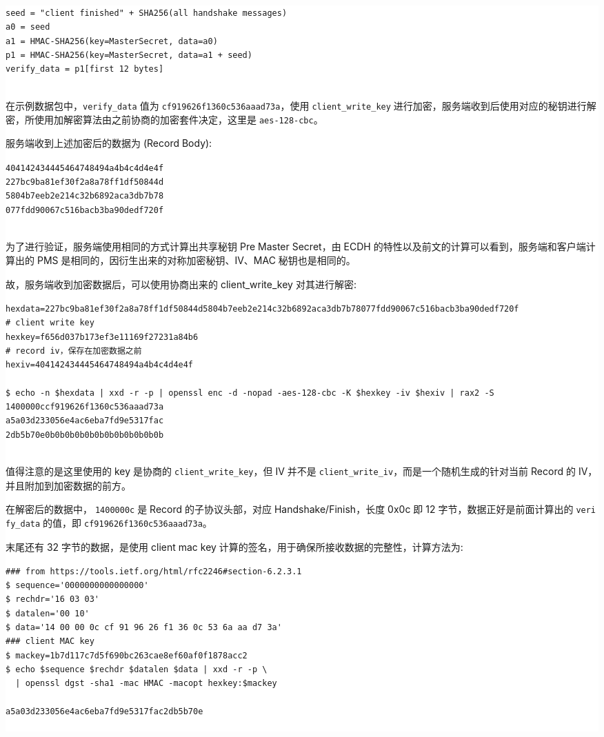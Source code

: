 ```
seed = "client finished" + SHA256(all handshake messages)
a0 = seed
a1 = HMAC-SHA256(key=MasterSecret, data=a0)
p1 = HMAC-SHA256(key=MasterSecret, data=a1 + seed)
verify_data = p1[first 12 bytes]


```

在示例数据包中，`verify_data` 值为 `cf919626f1360c536aaad73a`，使用 `client_write_key` 进行加密，服务端收到后使用对应的秘钥进行解密，所使用加解密算法由之前协商的加密套件决定，这里是 `aes-128-cbc`。

服务端收到上述加密后的数据为 (Record Body):

```
404142434445464748494a4b4c4d4e4f
227bc9ba81ef30f2a8a78ff1df50844d
5804b7eeb2e214c32b6892aca3db7b78
077fdd90067c516bacb3ba90dedf720f


```

为了进行验证，服务端使用相同的方式计算出共享秘钥 Pre Master Secret，由 ECDH 的特性以及前文的计算可以看到，服务端和客户端计算出的 PMS 是相同的，因衍生出来的对称加密秘钥、IV、MAC 秘钥也是相同的。

故，服务端收到加密数据后，可以使用协商出来的 client_write_key 对其进行解密:

```
hexdata=227bc9ba81ef30f2a8a78ff1df50844d5804b7eeb2e214c32b6892aca3db7b78077fdd90067c516bacb3ba90dedf720f
# client write key
hexkey=f656d037b173ef3e11169f27231a84b6
# record iv，保存在加密数据之前
hexiv=404142434445464748494a4b4c4d4e4f

$ echo -n $hexdata | xxd -r -p | openssl enc -d -nopad -aes-128-cbc -K $hexkey -iv $hexiv | rax2 -S
1400000ccf919626f1360c536aaad73a
a5a03d233056e4ac6eba7fd9e5317fac
2db5b70e0b0b0b0b0b0b0b0b0b0b0b0b


```

值得注意的是这里使用的 key 是协商的 `client_write_key`，但 IV 并不是 `client_write_iv`，而是一个随机生成的针对当前 Record 的 IV，并且附加到加密数据的前方。

在解密后的数据中， `1400000c` 是 Record 的子协议头部，对应 Handshake/Finish，长度 0x0c 即 12 字节，数据正好是前面计算出的 `verify_data` 的值，即 `cf919626f1360c536aaad73a`。

末尾还有 32 字节的数据，是使用 client mac key 计算的签名，用于确保所接收数据的完整性，计算方法为:

```
### from https://tools.ietf.org/html/rfc2246#section-6.2.3.1
$ sequence='0000000000000000'
$ rechdr='16 03 03'
$ datalen='00 10'
$ data='14 00 00 0c cf 91 96 26 f1 36 0c 53 6a aa d7 3a'
### client MAC key
$ mackey=1b7d117c7d5f690bc263cae8ef60af0f1878acc2
$ echo $sequence $rechdr $datalen $data | xxd -r -p \
  | openssl dgst -sha1 -mac HMAC -macopt hexkey:$mackey

a5a03d233056e4ac6eba7fd9e5317fac2db5b70e


```

